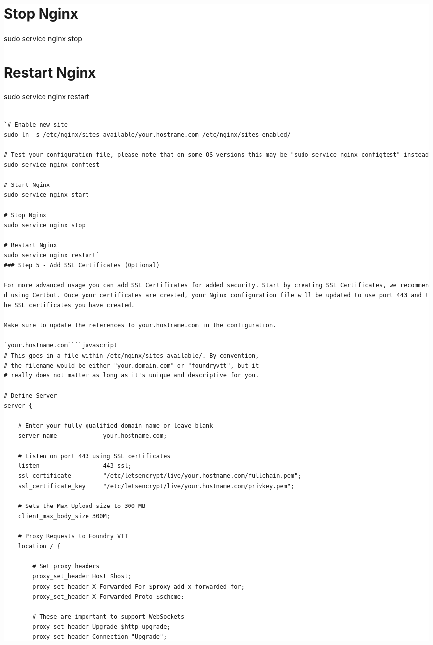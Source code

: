 # Stop Nginx
sudo service nginx stop

# Restart Nginx
sudo service nginx restart
```

`# Enable new site
sudo ln -s /etc/nginx/sites-available/your.hostname.com /etc/nginx/sites-enabled/

# Test your configuration file, please note that on some OS versions this may be "sudo service nginx configtest" instead
sudo service nginx conftest

# Start Nginx
sudo service nginx start

# Stop Nginx
sudo service nginx stop

# Restart Nginx
sudo service nginx restart`
### Step 5 - Add SSL Certificates (Optional)

For more advanced usage you can add SSL Certificates for added security. Start by creating SSL Certificates, we recommend using Certbot. Once your certificates are created, your Nginx configuration file will be updated to use port 443 and the SSL certificates you have created.

Make sure to update the references to your.hostname.com in the configuration.

`your.hostname.com````javascript
# This goes in a file within /etc/nginx/sites-available/. By convention,
# the filename would be either "your.domain.com" or "foundryvtt", but it
# really does not matter as long as it's unique and descriptive for you.

# Define Server
server {

    # Enter your fully qualified domain name or leave blank
    server_name             your.hostname.com;

    # Listen on port 443 using SSL certificates
    listen                  443 ssl;
    ssl_certificate         "/etc/letsencrypt/live/your.hostname.com/fullchain.pem";
    ssl_certificate_key     "/etc/letsencrypt/live/your.hostname.com/privkey.pem";

    # Sets the Max Upload size to 300 MB
    client_max_body_size 300M;

    # Proxy Requests to Foundry VTT
    location / {

        # Set proxy headers
        proxy_set_header Host $host;
        proxy_set_header X-Forwarded-For $proxy_add_x_forwarded_for;
        proxy_set_header X-Forwarded-Proto $scheme;

        # These are important to support WebSockets
        proxy_set_header Upgrade $http_upgrade;
        proxy_set_header Connection "Upgrade";

```